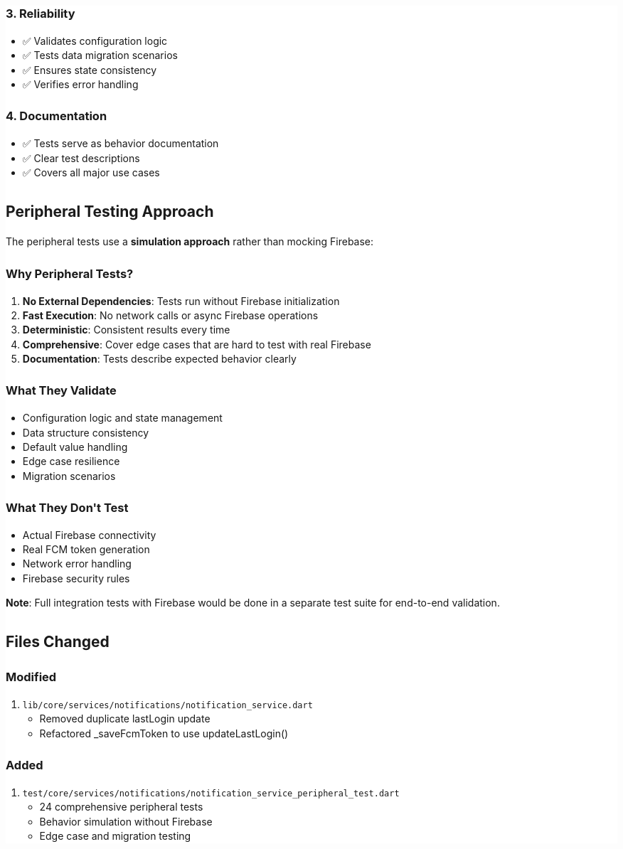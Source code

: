 ### 3. Reliability
- ✅ Validates configuration logic
- ✅ Tests data migration scenarios
- ✅ Ensures state consistency
- ✅ Verifies error handling

### 4. Documentation
- ✅ Tests serve as behavior documentation
- ✅ Clear test descriptions
- ✅ Covers all major use cases

## Peripheral Testing Approach

The peripheral tests use a **simulation approach** rather than mocking Firebase:

### Why Peripheral Tests?
1. **No External Dependencies**: Tests run without Firebase initialization
2. **Fast Execution**: No network calls or async Firebase operations
3. **Deterministic**: Consistent results every time
4. **Comprehensive**: Cover edge cases that are hard to test with real Firebase
5. **Documentation**: Tests describe expected behavior clearly

### What They Validate
- Configuration logic and state management
- Data structure consistency
- Default value handling
- Edge case resilience
- Migration scenarios

### What They Don't Test
- Actual Firebase connectivity
- Real FCM token generation
- Network error handling
- Firebase security rules

**Note**: Full integration tests with Firebase would be done in a separate test suite for end-to-end validation.

## Files Changed

### Modified
1. `lib/core/services/notifications/notification_service.dart`
   - Removed duplicate lastLogin update
   - Refactored _saveFcmToken to use updateLastLogin()

### Added
1. `test/core/services/notifications/notification_service_peripheral_test.dart`
   - 24 comprehensive peripheral tests
   - Behavior simulation without Firebase
   - Edge case and migration testing
